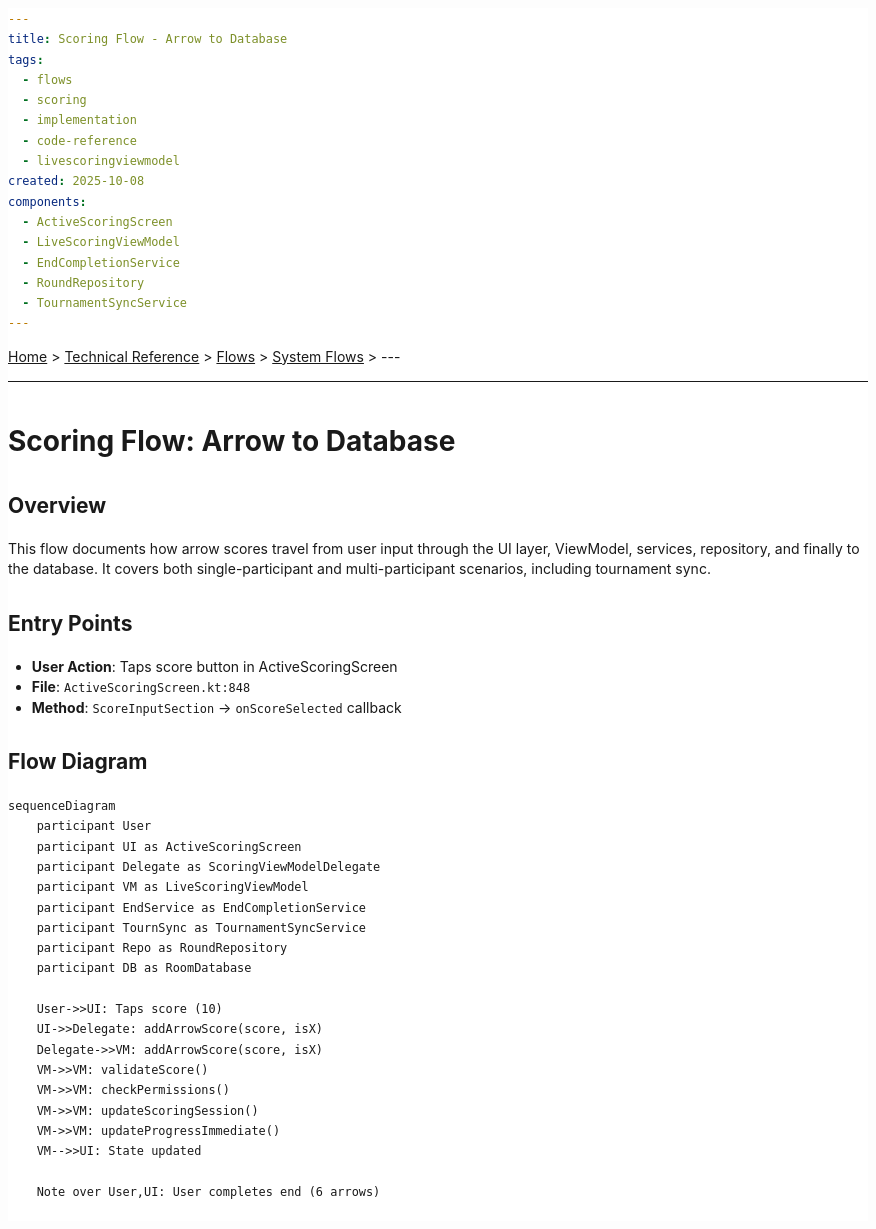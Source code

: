```yaml
---
title: Scoring Flow - Arrow to Database
tags:
  - flows
  - scoring
  - implementation
  - code-reference
  - livescoringviewmodel
created: 2025-10-08
components:
  - ActiveScoringScreen
  - LiveScoringViewModel
  - EndCompletionService
  - RoundRepository
  - TournamentSyncService
---
```


[Home](/) > [Technical Reference](/Technical-Reference/) > [Flows](/Technical-Reference/Flows/) > [System Flows](/Technical-Reference/Flows/System-Flows/) > ---

---


# Scoring Flow: Arrow to Database

## Overview

This flow documents how arrow scores travel from user input through the UI layer, ViewModel, services, repository, and finally to the database. It covers both single-participant and multi-participant scenarios, including tournament sync.

## Entry Points

- **User Action**: Taps score button in ActiveScoringScreen
- **File**: `ActiveScoringScreen.kt:848`
- **Method**: `ScoreInputSection` → `onScoreSelected` callback

## Flow Diagram

```mermaid
sequenceDiagram
    participant User
    participant UI as ActiveScoringScreen
    participant Delegate as ScoringViewModelDelegate
    participant VM as LiveScoringViewModel
    participant EndService as EndCompletionService
    participant TournSync as TournamentSyncService
    participant Repo as RoundRepository
    participant DB as RoomDatabase
    
    User->>UI: Taps score (10)
    UI->>Delegate: addArrowScore(score, isX)
    Delegate->>VM: addArrowScore(score, isX)
    VM->>VM: validateScore()
    VM->>VM: checkPermissions()
    VM->>VM: updateScoringSession()
    VM->>VM: updateProgressImmediate()
    VM-->>UI: State updated
    
    Note over User,UI: User completes end (6 arrows)
    
```